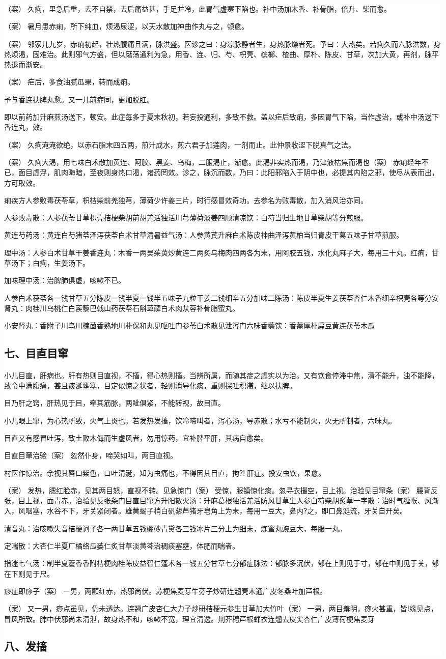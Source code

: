 （案） 久痢，里急后重，去不自禁，去后痛益甚，手足并冷，此胃气虚寒下陷也。补中汤加木香、补骨脂，倍升、柴而愈。  

（案） 暑月患赤痢，所下纯血，烦渴尿涩，以天水散加神曲作丸与之，顿愈。  

（案） 邻家儿九岁，赤痢初起，壮热腹痛且满，脉洪盛。医诊之曰：身凉脉静者生，身热脉燥者死。予曰：大热矣。若痢久而六脉洪数，身热烦渴，固难治。此则邪气方盛，但以磨荡通利为急，用香、连、归、芍、枳壳、槟榔、楂曲、厚朴、陈皮、甘草，次加大黄，再剂，脉平热退而渐安。  

（案） 疟后，多食油腻瓜果，转而成痢。  

予与香连扶脾丸愈。又一儿前症同，更加脱肛。  

即以前药加升麻煎汤送下，顿安。此症每多于夏末秋初，若妄投通利，多致不救。盖以疟后致痢，多因胃气下陷，当作虚治，或补中汤送下香连丸，效。  

（案） 久痢淹淹欲绝，以赤石脂末四五两，煎汁成水，煎六君子加莲肉，一剂而止。此仲景收涩下脱真气之法。  

（案） 久痢大渴，用七味白术散加黄连、阿胶、黑姜、乌梅，二服渴止，渐愈。此渴非实热而渴，乃津液枯焦而渴也（案） 赤痢经年不已，面目虚浮，肌肉晦暗，至夜则身热口渴，诸药罔效。诊之，脉沉而数，乃曰：此阳邪陷入于阴中也，必提其内陷之邪，使尽从表而出，方可取效。  

痢疾方人参败毒茯苓草，枳桔柴前羌独芎，薄荷少许姜三片，时行感冒效奇功。去参名为败毒散，加入消风治亦同。  

人参败毒散：人参茯苓甘草枳壳桔梗柴胡前胡羌活独活川芎薄荷淡姜四顺清凉饮：白芍当归生地甘草柴胡等分煎服。  

黄连芍药汤：黄连白芍猪苓泽泻茯苓白术甘草清暑益气汤：人参黄芪升麻白术陈皮神曲泽泻黄柏当归青皮干葛五味子甘草煎服。  

理中汤：人参白术甘草干姜香连丸：木香一两吴茱萸炒黄连二两炙乌梅肉四两各为末，用阿胶五钱，水化丸麻子大，每用三十丸。红痢，甘草汤下；白痢，生姜汤下。  

加味理中汤：治脾肺俱虚，咳嗽不已。  

人参白术茯苓各一钱甘草五分陈皮一钱半夏一钱半五味子九粒干姜二钱细辛五分加味二陈汤：陈皮半夏生姜茯苓杏仁木香细辛枳壳各等分安肾丸：肉桂川乌桃仁白蒺藜巴戟山药茯苓石斛萆薢白术肉苁蓉补骨脂蜜丸。  

小安肾丸：香附子川乌川楝茴香熟地川朴保和丸见呕吐门参苓白术散见泄泻门六味香薷饮：香薷厚朴扁豆黄连茯苓木瓜  

## 七、目直目窜

小儿目直，肝病也。肝有热则目直视，不搐，得心热则搐。当辨所属，而随其症之虚实以为治。又有饮食停滞中焦，清不能升，浊不能降，致令中满腹痛，甚且痰涎壅塞，目定似惊之状者，轻则消导化痰，重则探吐积滞，继以扶脾。  

目乃肝之窍，肝热见于目，牵其筋脉，两眦俱紧，不能转视，故目直。  

小儿眼上窜，为心热所致，火气上炎也。若发热发搐，饮冷啼叫者，泻心汤，导赤散；水亏不能制火，火无所制者，六味丸。  

目直又有感冒吐泻，致土败木侮而生虚风者，勿用惊药，宜补脾平肝，其病自愈矣。  

目直目窜治验（案） 忽然仆身，啼哭如叫，两目直视。  

村医作惊治。余视其唇口紫色，口吐清涎，知为虫痛也，不得因其目直，拘?! 肝症。投安虫饮，果愈。  

（案） 发热，腮红脸赤，见其两目怒，直视不转。见急惊门（案） 受惊，服镇惊化痰。忽寻衣撮空，目上视。治验见目窜条（案） 腰背反张，目上视，面青赤。治验见反张条门目直目窜方升阳散火汤：升麻葛根独活羌活防风甘草生人参白芍柴胡炙草一字散：治时气缠喉、风渐入，风咽塞，水谷不下，牙关紧闭者。雄黄蝎子梢白矾藜芦猪牙皂角上为末，每用一豆大，鼻内?之，即口鼻涎流，牙关自开矣。  

清音丸：治咳嗽失音桔梗诃子各一两甘草五钱硼砂青黛各三钱冰片三分上为细末，炼蜜丸豌豆大，每服一丸。  

定喘散：大杏仁半夏广橘络瓜蒌仁炙甘草淡黄芩治稠痰塞壅，体肥而喘者。  

指迷七气汤：制半夏藿香香附桔梗肉桂陈皮益智仁蓬术各一钱五分甘草七分郁症脉法：郁脉多沉伏，郁在上则见于寸，郁在中则见于关，郁在下则见于尺。  

痧症即痧子（案） 一男，两颧红赤，热邪尚伏。苏梗焦麦芽牛蒡子炒研连翘壳木通广皮冬桑叶加芦根。  

（案） 又一男，痧点虽见，仍未透达。连翘广皮杏仁大力子炒研桔梗元参生甘草加大竹叶（案） 一男，两目羞明，痧火甚重，皆!缘见点，冒风所致。肺中伏邪尚未清泄，故身热不和，咳嗽不宽，理宜清透。荆芥穗芦根蝉衣连翘去皮尖杏仁广皮薄荷梗焦麦芽  

## 八、发搐
